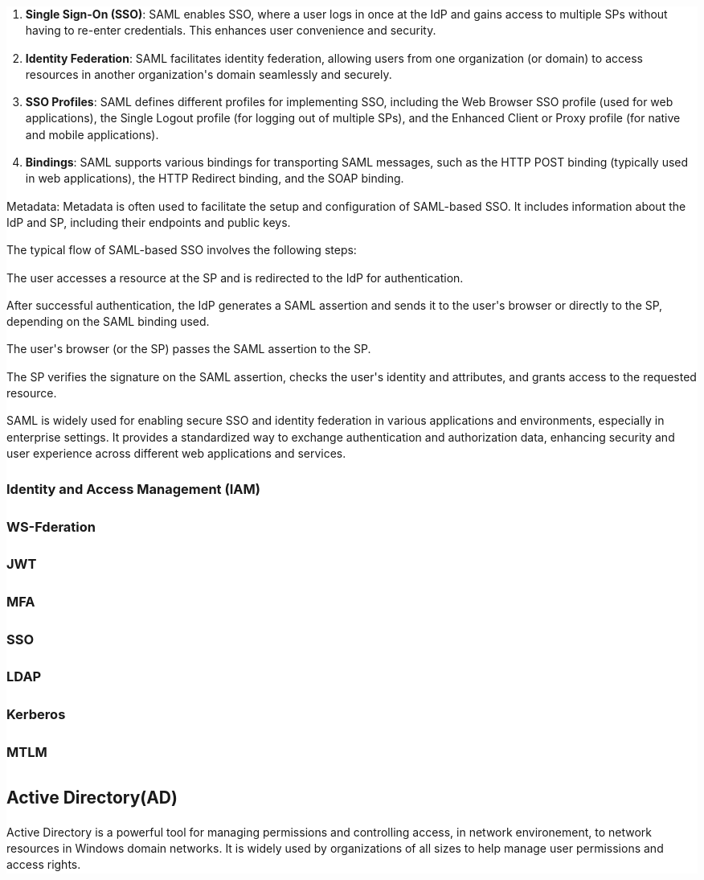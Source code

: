 1. **Single Sign-On (SSO)**: SAML enables SSO, where a user logs in once at the IdP and gains access to multiple SPs without having to re-enter credentials. This enhances user convenience and security.

1. **Identity Federation**: SAML facilitates identity federation, allowing users from one organization (or domain) to access resources in another organization's domain seamlessly and securely.

1. **SSO Profiles**: SAML defines different profiles for implementing SSO, including the Web Browser SSO profile (used for web applications), the Single Logout profile (for logging out of multiple SPs), and the Enhanced Client or Proxy profile (for native and mobile applications).

1. **Bindings**: SAML supports various bindings for transporting SAML messages, such as the HTTP POST binding (typically used in web applications), the HTTP Redirect binding, and the SOAP binding.

Metadata: Metadata is often used to facilitate the setup and configuration of SAML-based SSO. It includes information about the IdP and SP, including their endpoints and public keys.

The typical flow of SAML-based SSO involves the following steps:

The user accesses a resource at the SP and is redirected to the IdP for authentication.

After successful authentication, the IdP generates a SAML assertion and sends it to the user's browser or directly to the SP, depending on the SAML binding used.

The user's browser (or the SP) passes the SAML assertion to the SP.

The SP verifies the signature on the SAML assertion, checks the user's identity and attributes, and grants access to the requested resource.

SAML is widely used for enabling secure SSO and identity federation in various applications and environments, especially in enterprise settings. It provides a standardized way to exchange authentication and authorization data, enhancing security and user experience across different web applications and services.


### Identity and Access Management (IAM)
### WS-Fderation


### JWT
### MFA
### SSO
### LDAP
### Kerberos
### MTLM

## Active Directory(AD)

Active Directory is a powerful tool for managing permissions and controlling access, in  network environement,  to network resources in Windows domain networks. It is widely used by organizations of all sizes to help manage user permissions and access rights.
